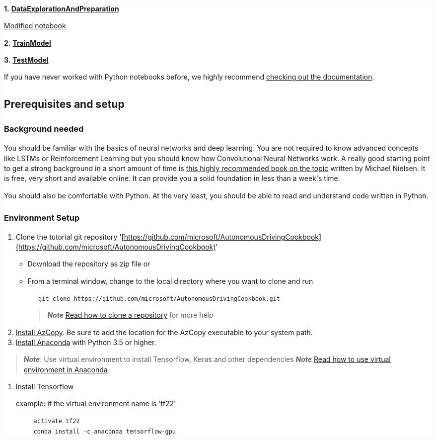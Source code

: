 **1.** [**DataExplorationAndPreparation**](https://github.com/microsoft/AutonomousDrivingCookbook/blob/master/AirSimE2EDeepLearning/DataExplorationAndPreparation.ipynb)

[Modified notebook](https://github.com/ykkimhgu/gitbook_docs/tree/6fa008a242b585a87e4d46af33d9f42ff73f43ae/airsim/docs/tutorial/DataExplorationAndPreparation.ipynb)

**2.** [**TrainModel**](https://github.com/microsoft/AutonomousDrivingCookbook/blob/master/AirSimE2EDeepLearning/TrainModel.ipynb)

**3.** [**TestModel**](https://github.com/microsoft/AutonomousDrivingCookbook/blob/master/AirSimE2EDeepLearning/TestModel.ipynb)

If you have never worked with Python notebooks before, we highly recommend [checking out the documentation](http://jupyter-notebook-beginner-guide.readthedocs.io/en/latest/what_is_jupyter.html).

## Prerequisites and setup

### Background needed

You should be familiar with the basics of neural networks and deep learning. You are not required to know advanced concepts like LSTMs or Reinforcement Learning but you should know how Convolutional Neural Networks work. A really good starting point to get a strong background in a short amount of time is [this highly recommended book on the topic](http://neuralnetworksanddeeplearning.com/) written by Michael Nielsen. It is free, very short and available online. It can provide you a solid foundation in less than a week's time.

You should also be comfortable with Python. At the very least, you should be able to read and understand code written in Python.

### Environment Setup

1. Clone the tutorial git repository '[https://github.com/microsoft/AutonomousDrivingCookbook](https://github.com/microsoft/AutonomousDrivingCookbook)'
   * Download the repository as zip file or
   * From a terminal window, change to the local directory where you want to clone and run

     ```text
        git clone https://github.com/microsoft/AutonomousDrivingCookbook.git
     ```

     > _**Note**_ [Read how to clone a repository](https://docs.github.com/en/github/creating-cloning-and-archiving-repositories/cloning-a-repository) for more help
2. [Install AzCopy](https://docs.microsoft.com/en-us/azure/storage/common/storage-use-azcopy). Be sure to add the location for the AzCopy executable to your system path.
3. [Install Anaconda](https://conda.io/docs/user-guide/install/index.html) with Python 3.5 or higher.

> _**Note**_: Use virtual environment to install Tensorflow, Keras and other dependencies _**Note**_ [Read how to use virtual environment in Anaconda](tutorial_end_to_end_driving.md)

1. [Install Tensorflow](https://www.tensorflow.org/install/install_windows)

   example: if the virtual environment name is 'tf22'

   ```text
        activate tf22
        conda install -c anaconda tensorflow-gpu
   ```
